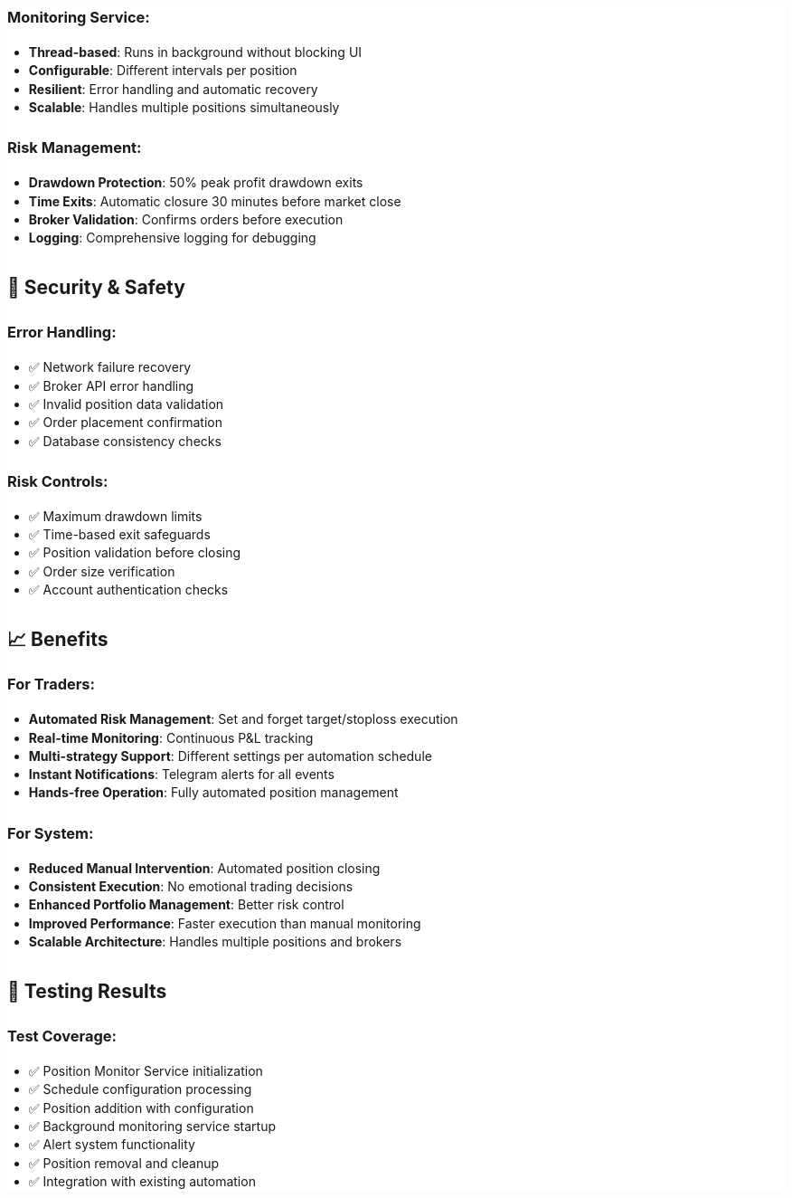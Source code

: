 ### Monitoring Service:
- **Thread-based**: Runs in background without blocking UI
- **Configurable**: Different intervals per position
- **Resilient**: Error handling and automatic recovery
- **Scalable**: Handles multiple positions simultaneously

### Risk Management:
- **Drawdown Protection**: 50% peak profit drawdown exits
- **Time Exits**: Automatic closure 30 minutes before market close
- **Broker Validation**: Confirms orders before execution
- **Logging**: Comprehensive logging for debugging

## 🔐 Security & Safety

### Error Handling:
- ✅ Network failure recovery
- ✅ Broker API error handling
- ✅ Invalid position data validation
- ✅ Order placement confirmation
- ✅ Database consistency checks

### Risk Controls:
- ✅ Maximum drawdown limits
- ✅ Time-based exit safeguards
- ✅ Position validation before closing
- ✅ Order size verification
- ✅ Account authentication checks

## 📈 Benefits

### For Traders:
- **Automated Risk Management**: Set and forget target/stoploss execution
- **Real-time Monitoring**: Continuous P&L tracking
- **Multi-strategy Support**: Different settings per automation schedule
- **Instant Notifications**: Telegram alerts for all events
- **Hands-free Operation**: Fully automated position management

### For System:
- **Reduced Manual Intervention**: Automated position closing
- **Consistent Execution**: No emotional trading decisions
- **Enhanced Portfolio Management**: Better risk control
- **Improved Performance**: Faster execution than manual monitoring
- **Scalable Architecture**: Handles multiple positions and brokers

## 🧪 Testing Results

### Test Coverage:
- ✅ Position Monitor Service initialization
- ✅ Schedule configuration processing
- ✅ Position addition with configuration
- ✅ Background monitoring service startup
- ✅ Alert system functionality
- ✅ Position removal and cleanup
- ✅ Integration with existing automation

